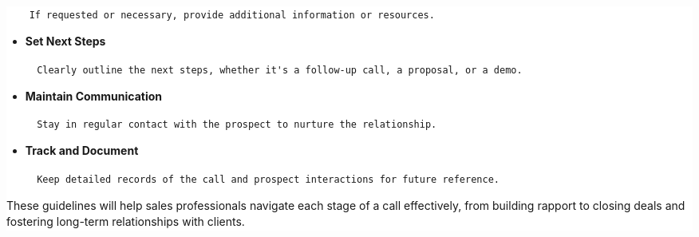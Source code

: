         If requested or necessary, provide additional information or resources.

* **Set Next Steps**

        Clearly outline the next steps, whether it's a follow-up call, a proposal, or a demo.

* **Maintain Communication**

        Stay in regular contact with the prospect to nurture the relationship.

* **Track and Document**

        Keep detailed records of the call and prospect interactions for future reference.

These guidelines will help sales professionals navigate each stage of a call effectively, from building rapport to closing deals and fostering long-term relationships with clients.
